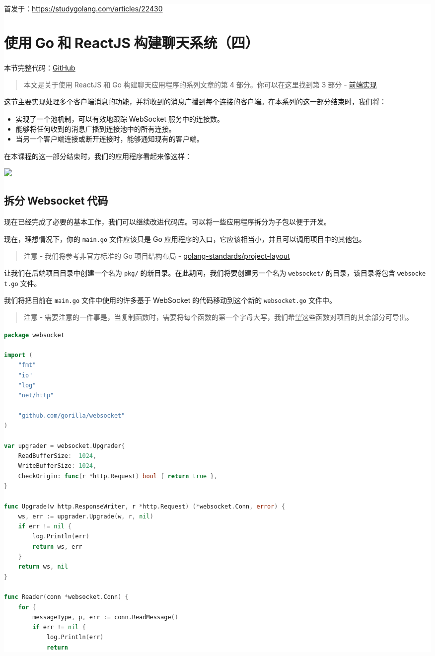 首发于：https://studygolang.com/articles/22430

# 使用 Go 和 ReactJS 构建聊天系统（四）

本节完整代码：[GitHub](https://github.com/watermelo/realtime-chat-go-react/tree/part-4)

> 本文是关于使用 ReactJS 和 Go 构建聊天应用程序的系列文章的第 4 部分。你可以在这里找到第 3 部分 - [前端实现](https://studygolang.com/articles/22429)

这节主要实现处理多个客户端消息的功能，并将收到的消息广播到每个连接的客户端。在本系列的这一部分结束时，我们将：

- 实现了一个池机制，可以有效地跟踪 WebSocket 服务中的连接数。
- 能够将任何收到的消息广播到连接池中的所有连接。
- 当另一个客户端连接或断开连接时，能够通知现有的客户端。

在本课程的这一部分结束时，我们的应用程序看起来像这样：

![](https://raw.githubusercontent.com/studygolang/gctt-images/master/chat-system-in-go-and-react-course-series/image_3.png)

## 拆分 Websocket 代码

现在已经完成了必要的基本工作，我们可以继续改进代码库。可以将一些应用程序拆分为子包以便于开发。

现在，理想情况下，你的 `main.go` 文件应该只是 Go 应用程序的入口，它应该相当小，并且可以调用项目中的其他包。

> 注意 - 我们将参考非官方标准的 Go 项目结构布局 - [golang-standards/project-layout](https://github.com/golang-standards/project-layout)

让我们在后端项目目录中创建一个名为 `pkg/` 的新目录。在此期间，我们将要创建另一个名为 `websocket/` 的目录，该目录将包含 `websocket.go` 文件。

我们将把目前在 `main.go` 文件中使用的许多基于 WebSocket 的代码移动到这个新的 `websocket.go` 文件中。

> 注意 - 需要注意的一件事是，当复制函数时，需要将每个函数的第一个字母大写，我们希望这些函数对项目的其余部分可导出。

```go
package websocket

import (
	"fmt"
	"io"
	"log"
	"net/http"

	"github.com/gorilla/websocket"
)

var upgrader = websocket.Upgrader{
	ReadBufferSize:  1024,
	WriteBufferSize: 1024,
	CheckOrigin: func(r *http.Request) bool { return true },
}

func Upgrade(w http.ResponseWriter, r *http.Request) (*websocket.Conn, error) {
	ws, err := upgrader.Upgrade(w, r, nil)
	if err != nil {
		log.Println(err)
		return ws, err
	}
	return ws, nil
}

func Reader(conn *websocket.Conn) {
	for {
		messageType, p, err := conn.ReadMessage()
		if err != nil {
			log.Println(err)
			return
```